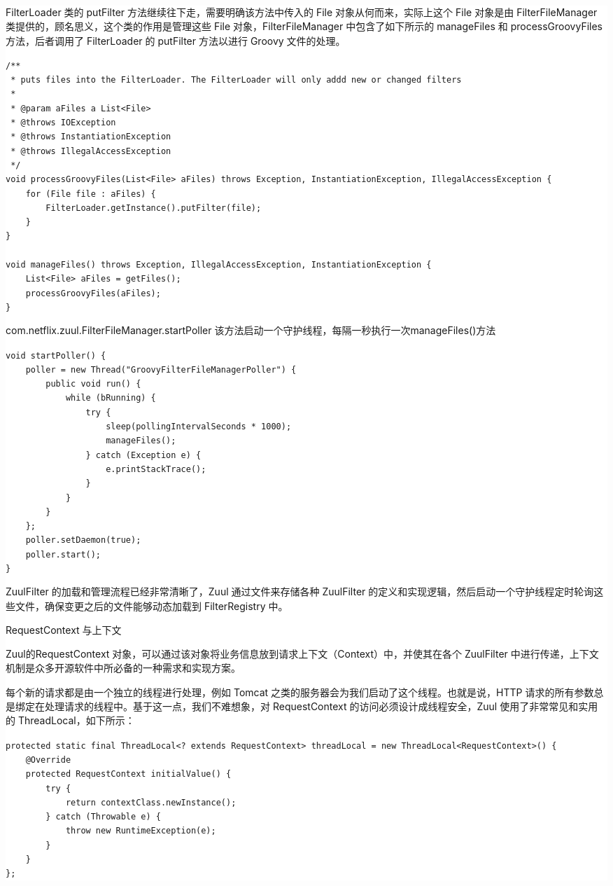 FilterLoader 类的 putFilter 方法继续往下走，需要明确该方法中传入的 File 对象从何而来，实际上这个 File 对象是由 FilterFileManager 类提供的，顾名思义，这个类的作用是管理这些 File 对象，FilterFileManager 中包含了如下所示的 manageFiles 和 processGroovyFiles 方法，后者调用了 FilterLoader 的 putFilter 方法以进行 Groovy 文件的处理。
```
/**
 * puts files into the FilterLoader. The FilterLoader will only addd new or changed filters
 *
 * @param aFiles a List<File>
 * @throws IOException
 * @throws InstantiationException
 * @throws IllegalAccessException
 */
void processGroovyFiles(List<File> aFiles) throws Exception, InstantiationException, IllegalAccessException {
    for (File file : aFiles) {
        FilterLoader.getInstance().putFilter(file);
    }
}

void manageFiles() throws Exception, IllegalAccessException, InstantiationException {
    List<File> aFiles = getFiles();
    processGroovyFiles(aFiles);
}
```
com.netflix.zuul.FilterFileManager.startPoller 该方法启动一个守护线程，每隔一秒执行一次manageFiles()方法
```
void startPoller() {
    poller = new Thread("GroovyFilterFileManagerPoller") {
        public void run() {
            while (bRunning) {
                try {
                    sleep(pollingIntervalSeconds * 1000);
                    manageFiles();
                } catch (Exception e) {
                    e.printStackTrace();
                }
            }
        }
    };
    poller.setDaemon(true);
    poller.start();
}
```

ZuulFilter 的加载和管理流程已经非常清晰了，Zuul 通过文件来存储各种 ZuulFilter 的定义和实现逻辑，然后启动一个守护线程定时轮询这些文件，确保变更之后的文件能够动态加载到 FilterRegistry 中。

RequestContext 与上下文

Zuul的RequestContext 对象，可以通过该对象将业务信息放到请求上下文（Context）中，并使其在各个 ZuulFilter 中进行传递，上下文机制是众多开源软件中所必备的一种需求和实现方案。

每个新的请求都是由一个独立的线程进行处理，例如 Tomcat 之类的服务器会为我们启动了这个线程。也就是说，HTTP 请求的所有参数总是绑定在处理请求的线程中。基于这一点，我们不难想象，对 RequestContext 的访问必须设计成线程安全，Zuul 使用了非常常见和实用的 ThreadLocal，如下所示：
```
protected static final ThreadLocal<? extends RequestContext> threadLocal = new ThreadLocal<RequestContext>() {
    @Override
    protected RequestContext initialValue() {
        try {
            return contextClass.newInstance();
        } catch (Throwable e) {
            throw new RuntimeException(e);
        }
    }
};
```